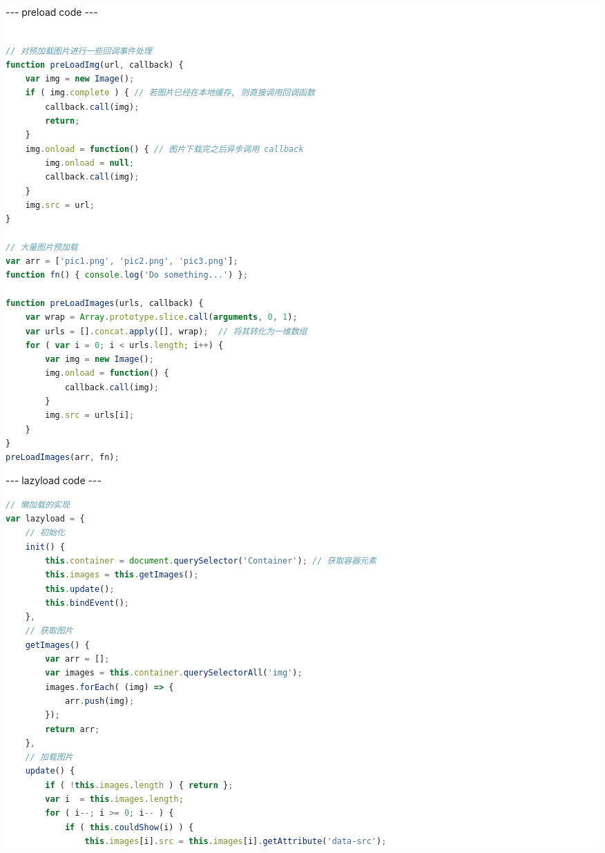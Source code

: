 --- preload code ---

````javascript

// 对预加载图片进行一些回调事件处理
function preLoadImg(url, callback) {
    var img = new Image();
    if ( img.complete ) { // 若图片已经在本地缓存, 则直接调用回调函数
        callback.call(img);
        return;
    }
    img.onload = function() { // 图片下载完之后异步调用 callback
        img.onload = null;
        callback.call(img);
    }
    img.src = url; 
}

// 大量图片预加载
var arr = ['pic1.png', 'pic2.png', 'pic3.png'];
function fn() { console.log('Do something...') };

function preLoadImages(urls, callback) {
    var wrap = Array.prototype.slice.call(arguments, 0, 1);
    var urls = [].concat.apply([], wrap);  // 将其转化为一维数组
    for ( var i = 0; i < urls.length; i++) { 
        var img = new Image(); 
        img.onload = function() {
            callback.call(img);
        }
        img.src = urls[i];   
    }
}
preLoadImages(arr, fn);

````

--- lazyload code --- 

````javascript
// 懒加载的实现
var lazyload = {
    // 初始化
    init() {
        this.container = document.querySelector('Container'); // 获取容器元素
        this.images = this.getImages();
        this.update();
        this.bindEvent();
    },
    // 获取图片
    getImages() {
        var arr = [];
        var images = this.container.querySelectorAll('img');
        images.forEach( (img) => {
            arr.push(img);
        });
        return arr;
    },
    // 加载图片
    update() {
        if ( !this.images.length ) { return };
        var i  = this.images.length;
        for ( i--; i >= 0; i-- ) {
            if ( this.couldShow(i) ) {
                this.images[i].src = this.images[i].getAttribute('data-src');
````